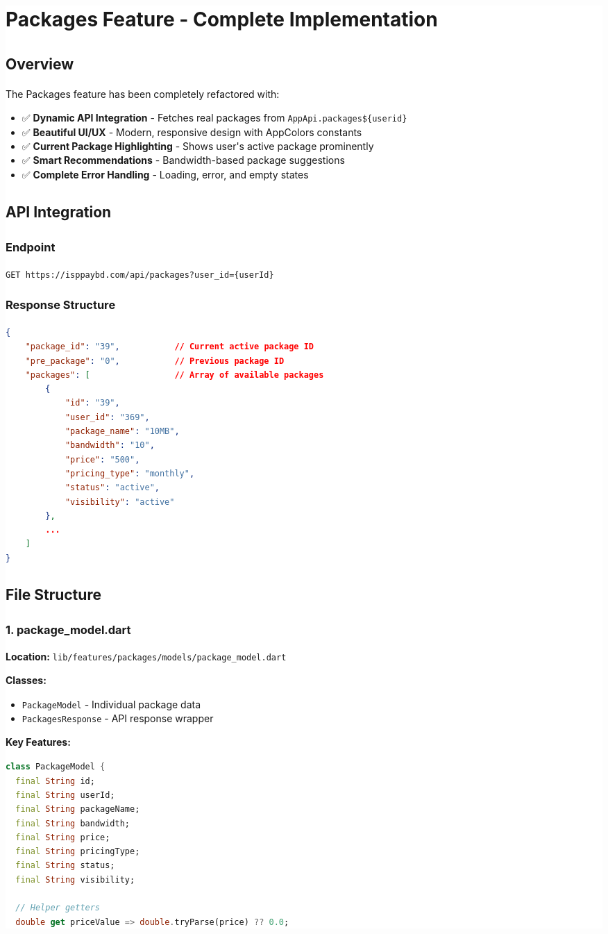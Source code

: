 # Packages Feature - Complete Implementation

## Overview
The Packages feature has been completely refactored with:
- ✅ **Dynamic API Integration** - Fetches real packages from `AppApi.packages${userid}`
- ✅ **Beautiful UI/UX** - Modern, responsive design with AppColors constants
- ✅ **Current Package Highlighting** - Shows user's active package prominently
- ✅ **Smart Recommendations** - Bandwidth-based package suggestions
- ✅ **Complete Error Handling** - Loading, error, and empty states

## API Integration

### Endpoint
```
GET https://isppaybd.com/api/packages?user_id={userId}
```

### Response Structure
```json
{
    "package_id": "39",           // Current active package ID
    "pre_package": "0",           // Previous package ID
    "packages": [                 // Array of available packages
        {
            "id": "39",
            "user_id": "369",
            "package_name": "10MB",
            "bandwidth": "10",
            "price": "500",
            "pricing_type": "monthly",
            "status": "active",
            "visibility": "active"
        },
        ...
    ]
}
```

## File Structure

### 1. package_model.dart
**Location:** `lib/features/packages/models/package_model.dart`

**Classes:**
- `PackageModel` - Individual package data
- `PackagesResponse` - API response wrapper

**Key Features:**
```dart
class PackageModel {
  final String id;
  final String userId;
  final String packageName;
  final String bandwidth;
  final String price;
  final String pricingType;
  final String status;
  final String visibility;
  
  // Helper getters
  double get priceValue => double.tryParse(price) ?? 0.0;
```